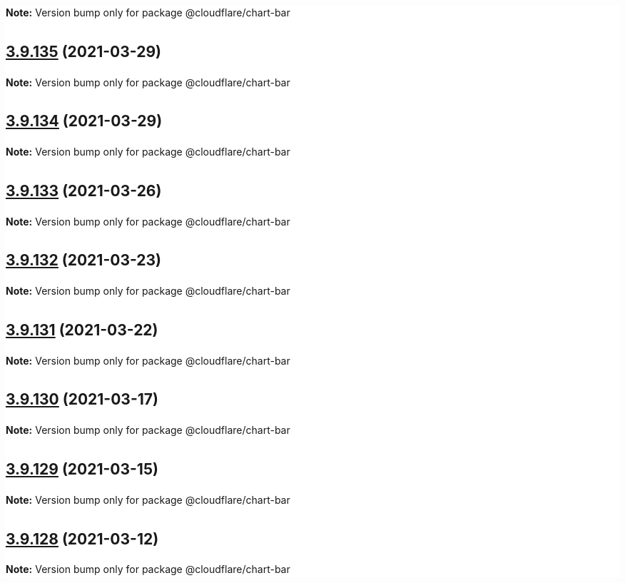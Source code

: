 **Note:** Version bump only for package @cloudflare/chart-bar

## [3.9.135](http://stash.cfops.it:7999/fe/stratus/compare/@cloudflare/chart-bar@3.9.134...@cloudflare/chart-bar@3.9.135) (2021-03-29)

**Note:** Version bump only for package @cloudflare/chart-bar

## [3.9.134](http://stash.cfops.it:7999/fe/stratus/compare/@cloudflare/chart-bar@3.9.133...@cloudflare/chart-bar@3.9.134) (2021-03-29)

**Note:** Version bump only for package @cloudflare/chart-bar

## [3.9.133](http://stash.cfops.it:7999/fe/stratus/compare/@cloudflare/chart-bar@3.9.132...@cloudflare/chart-bar@3.9.133) (2021-03-26)

**Note:** Version bump only for package @cloudflare/chart-bar

## [3.9.132](http://stash.cfops.it:7999/fe/stratus/compare/@cloudflare/chart-bar@3.9.131...@cloudflare/chart-bar@3.9.132) (2021-03-23)

**Note:** Version bump only for package @cloudflare/chart-bar

## [3.9.131](http://stash.cfops.it:7999/fe/stratus/compare/@cloudflare/chart-bar@3.9.130...@cloudflare/chart-bar@3.9.131) (2021-03-22)

**Note:** Version bump only for package @cloudflare/chart-bar

## [3.9.130](http://stash.cfops.it:7999/fe/stratus/compare/@cloudflare/chart-bar@3.9.129...@cloudflare/chart-bar@3.9.130) (2021-03-17)

**Note:** Version bump only for package @cloudflare/chart-bar

## [3.9.129](http://stash.cfops.it:7999/fe/stratus/compare/@cloudflare/chart-bar@3.9.128...@cloudflare/chart-bar@3.9.129) (2021-03-15)

**Note:** Version bump only for package @cloudflare/chart-bar

## [3.9.128](http://stash.cfops.it:7999/fe/stratus/compare/@cloudflare/chart-bar@3.9.127...@cloudflare/chart-bar@3.9.128) (2021-03-12)

**Note:** Version bump only for package @cloudflare/chart-bar
